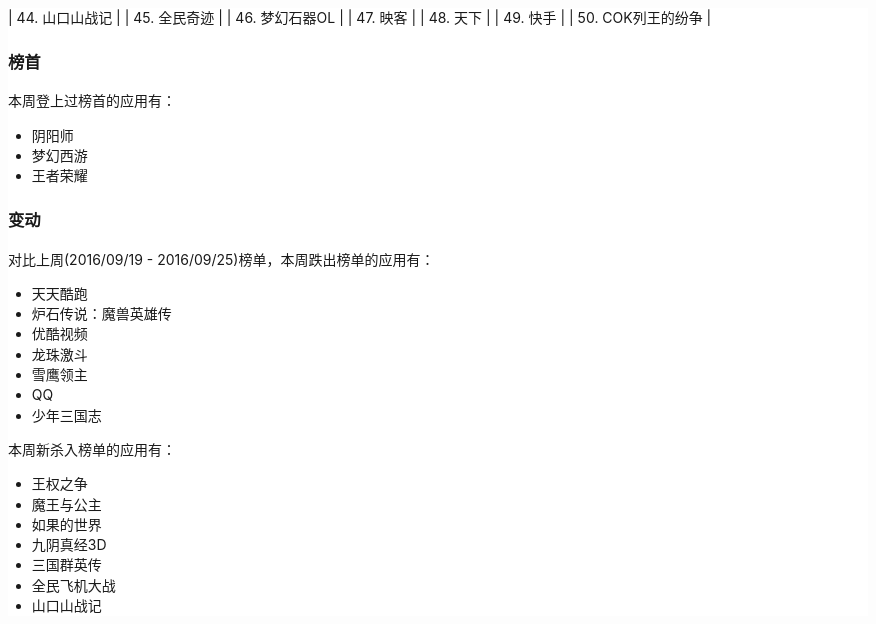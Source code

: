 | 44. 山口山战记 |
| 45. 全民奇迹 |
| 46. 梦幻石器OL |
| 47. 映客 |
| 48. 天下 |
| 49. 快手 |
| 50. COK列王的纷争 |


### 榜首

本周登上过榜首的应用有：

- 阴阳师
- 梦幻西游
- 王者荣耀



### 变动

对比上周(2016/09/19 - 2016/09/25)榜单，本周跌出榜单的应用有：



- 天天酷跑
- 炉石传说：魔兽英雄传
- 优酷视频
- 龙珠激斗
- 雪鹰领主
- QQ
- 少年三国志


本周新杀入榜单的应用有：

- 王权之争
- 魔王与公主
- 如果的世界
- 九阴真经3D
- 三国群英传
- 全民飞机大战
- 山口山战记













